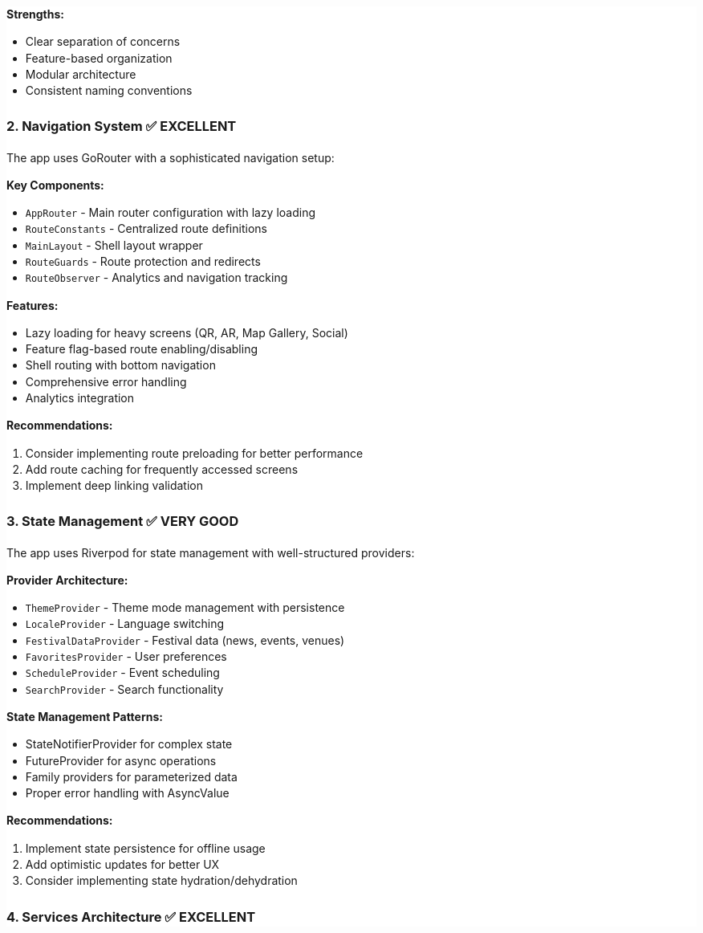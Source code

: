 **Strengths:**
- Clear separation of concerns
- Feature-based organization
- Modular architecture
- Consistent naming conventions

### 2. Navigation System ✅ **EXCELLENT**

The app uses GoRouter with a sophisticated navigation setup:

**Key Components:**
- `AppRouter` - Main router configuration with lazy loading
- `RouteConstants` - Centralized route definitions
- `MainLayout` - Shell layout wrapper
- `RouteGuards` - Route protection and redirects
- `RouteObserver` - Analytics and navigation tracking

**Features:**
- Lazy loading for heavy screens (QR, AR, Map Gallery, Social)
- Feature flag-based route enabling/disabling
- Shell routing with bottom navigation
- Comprehensive error handling
- Analytics integration

**Recommendations:**
1. Consider implementing route preloading for better performance
2. Add route caching for frequently accessed screens
3. Implement deep linking validation

### 3. State Management ✅ **VERY GOOD**

The app uses Riverpod for state management with well-structured providers:

**Provider Architecture:**
- `ThemeProvider` - Theme mode management with persistence
- `LocaleProvider` - Language switching
- `FestivalDataProvider` - Festival data (news, events, venues)
- `FavoritesProvider` - User preferences
- `ScheduleProvider` - Event scheduling
- `SearchProvider` - Search functionality

**State Management Patterns:**
- StateNotifierProvider for complex state
- FutureProvider for async operations
- Family providers for parameterized data
- Proper error handling with AsyncValue

**Recommendations:**
1. Implement state persistence for offline usage
2. Add optimistic updates for better UX
3. Consider implementing state hydration/dehydration

### 4. Services Architecture ✅ **EXCELLENT**
